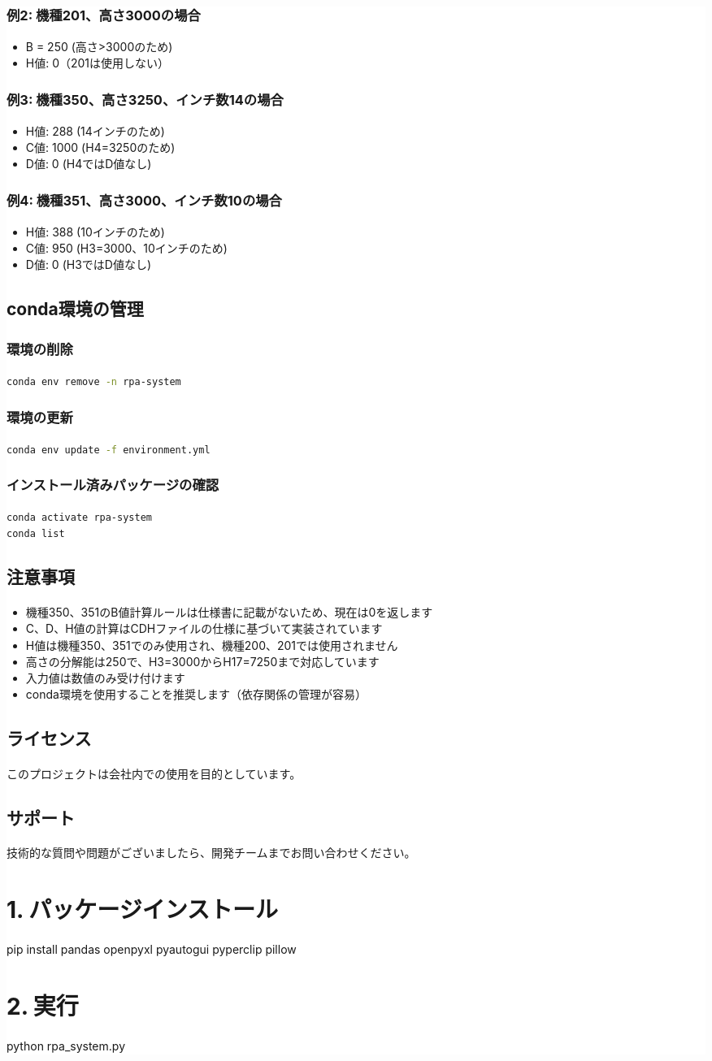 ### 例2: 機種201、高さ3000の場合
- B = 250 (高さ>3000のため)
- H値: 0（201は使用しない）

### 例3: 機種350、高さ3250、インチ数14の場合
- H値: 288 (14インチのため)
- C値: 1000 (H4=3250のため)
- D値: 0 (H4ではD値なし)

### 例4: 機種351、高さ3000、インチ数10の場合
- H値: 388 (10インチのため)
- C値: 950 (H3=3000、10インチのため)
- D値: 0 (H3ではD値なし)

## conda環境の管理

### 環境の削除
```bash
conda env remove -n rpa-system
```

### 環境の更新
```bash
conda env update -f environment.yml
```

### インストール済みパッケージの確認
```bash
conda activate rpa-system
conda list
```

## 注意事項
- 機種350、351のB値計算ルールは仕様書に記載がないため、現在は0を返します
- C、D、H値の計算はCDHファイルの仕様に基づいて実装されています
- H値は機種350、351でのみ使用され、機種200、201では使用されません
- 高さの分解能は250で、H3=3000からH17=7250まで対応しています
- 入力値は数値のみ受け付けます
- conda環境を使用することを推奨します（依存関係の管理が容易）

## ライセンス
このプロジェクトは会社内での使用を目的としています。

## サポート
技術的な質問や問題がございましたら、開発チームまでお問い合わせください。

# 1. パッケージインストール
pip install pandas openpyxl pyautogui pyperclip pillow

# 2. 実行
python rpa_system.py